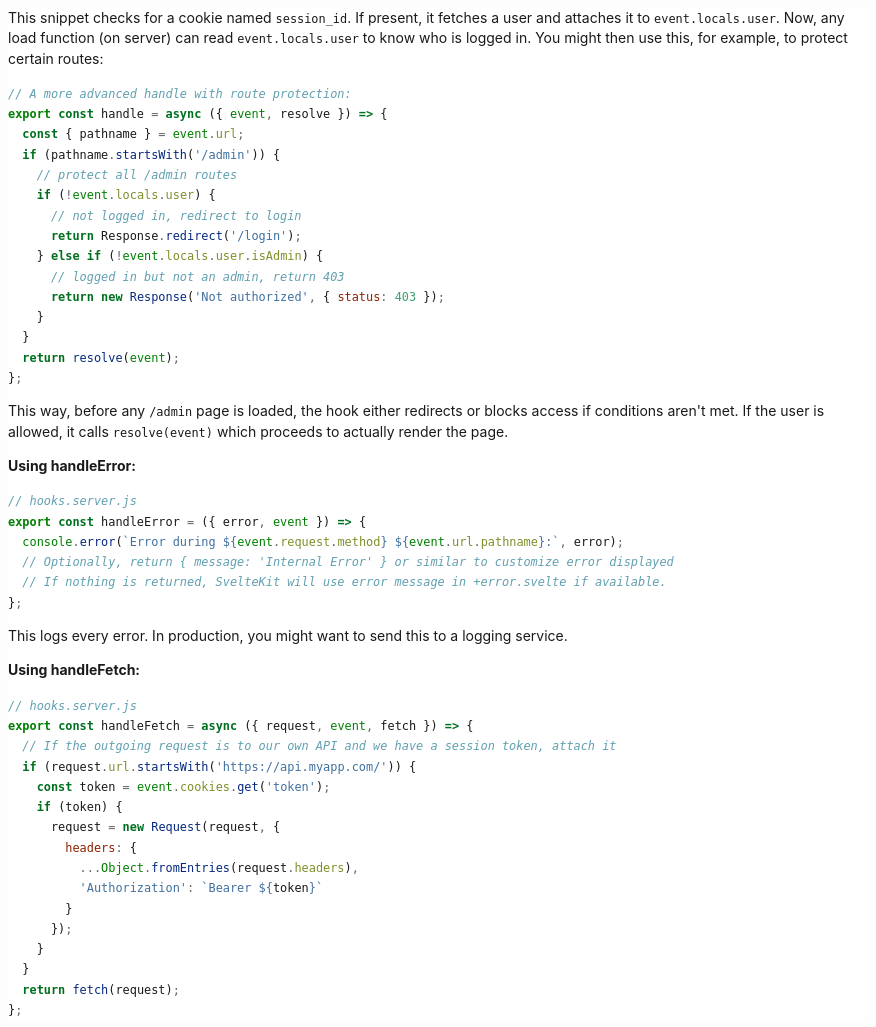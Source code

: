 This snippet checks for a cookie named `session_id`. If present, it fetches a user and attaches it to `event.locals.user`. Now, any load function (on server) can read `event.locals.user` to know who is logged in. You might then use this, for example, to protect certain routes:

```js
// A more advanced handle with route protection:
export const handle = async ({ event, resolve }) => {
  const { pathname } = event.url;
  if (pathname.startsWith('/admin')) {
    // protect all /admin routes
    if (!event.locals.user) {
      // not logged in, redirect to login
      return Response.redirect('/login');
    } else if (!event.locals.user.isAdmin) {
      // logged in but not an admin, return 403
      return new Response('Not authorized', { status: 403 });
    }
  }
  return resolve(event);
};
```

This way, before any `/admin` page is loaded, the hook either redirects or blocks access if conditions aren't met. If the user is allowed, it calls `resolve(event)` which proceeds to actually render the page.

**Using handleError:**

```js
// hooks.server.js
export const handleError = ({ error, event }) => {
  console.error(`Error during ${event.request.method} ${event.url.pathname}:`, error);
  // Optionally, return { message: 'Internal Error' } or similar to customize error displayed
  // If nothing is returned, SvelteKit will use error message in +error.svelte if available.
};
```

This logs every error. In production, you might want to send this to a logging service.

**Using handleFetch:**

```js
// hooks.server.js
export const handleFetch = async ({ request, event, fetch }) => {
  // If the outgoing request is to our own API and we have a session token, attach it
  if (request.url.startsWith('https://api.myapp.com/')) {
    const token = event.cookies.get('token');
    if (token) {
      request = new Request(request, {
        headers: {
          ...Object.fromEntries(request.headers),
          'Authorization': `Bearer ${token}`
        }
      });
    }
  }
  return fetch(request);
};
```

